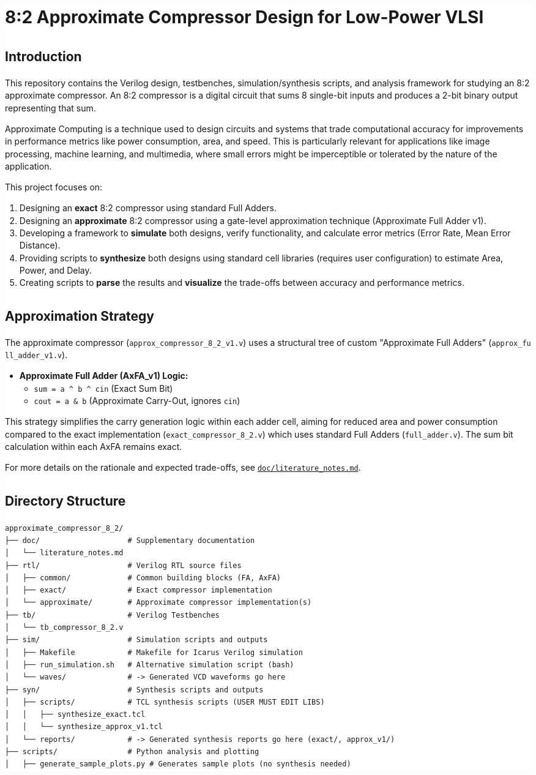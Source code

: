# 8:2 Approximate Compressor Design for Low-Power VLSI

## Introduction

This repository contains the Verilog design, testbenches, simulation/synthesis scripts, and analysis framework for studying an 8:2 approximate compressor. An 8:2 compressor is a digital circuit that sums 8 single-bit inputs and produces a 2-bit binary output representing that sum.

Approximate Computing is a technique used to design circuits and systems that trade computational accuracy for improvements in performance metrics like power consumption, area, and speed. This is particularly relevant for applications like image processing, machine learning, and multimedia, where small errors might be imperceptible or tolerated by the nature of the application.

This project focuses on:
1.  Designing an **exact** 8:2 compressor using standard Full Adders.
2.  Designing an **approximate** 8:2 compressor using a gate-level approximation technique (Approximate Full Adder v1).
3.  Developing a framework to **simulate** both designs, verify functionality, and calculate error metrics (Error Rate, Mean Error Distance).
4.  Providing scripts to **synthesize** both designs using standard cell libraries (requires user configuration) to estimate Area, Power, and Delay.
5.  Creating scripts to **parse** the results and **visualize** the trade-offs between accuracy and performance metrics.

## Approximation Strategy

The approximate compressor (`approx_compressor_8_2_v1.v`) uses a structural tree of custom "Approximate Full Adders" (`approx_full_adder_v1.v`).

*   **Approximate Full Adder (AxFA_v1) Logic:**
    *   `sum = a ^ b ^ cin` (Exact Sum Bit)
    *   `cout = a & b` (Approximate Carry-Out, ignores `cin`)

This strategy simplifies the carry generation logic within each adder cell, aiming for reduced area and power consumption compared to the exact implementation (`exact_compressor_8_2.v`) which uses standard Full Adders (`full_adder.v`). The sum bit calculation within each AxFA remains exact.

For more details on the rationale and expected trade-offs, see [`doc/literature_notes.md`](doc/literature_notes.md).

      
## Directory Structure

```text
approximate_compressor_8_2/
├── doc/                    # Supplementary documentation
│   └── literature_notes.md
├── rtl/                    # Verilog RTL source files
│   ├── common/             # Common building blocks (FA, AxFA)
│   ├── exact/              # Exact compressor implementation
│   └── approximate/        # Approximate compressor implementation(s)
├── tb/                     # Verilog Testbenches
│   └── tb_compressor_8_2.v
├── sim/                    # Simulation scripts and outputs
│   ├── Makefile            # Makefile for Icarus Verilog simulation
│   ├── run_simulation.sh   # Alternative simulation script (bash)
│   └── waves/              # -> Generated VCD waveforms go here
├── syn/                    # Synthesis scripts and outputs
│   ├── scripts/            # TCL synthesis scripts (USER MUST EDIT LIBS)
│   │   ├── synthesize_exact.tcl
│   │   └── synthesize_approx_v1.tcl
│   └── reports/            # -> Generated synthesis reports go here (exact/, approx_v1/)
├── scripts/                # Python analysis and plotting
│   ├── generate_sample_plots.py # Generates sample plots (no synthesis needed)
```